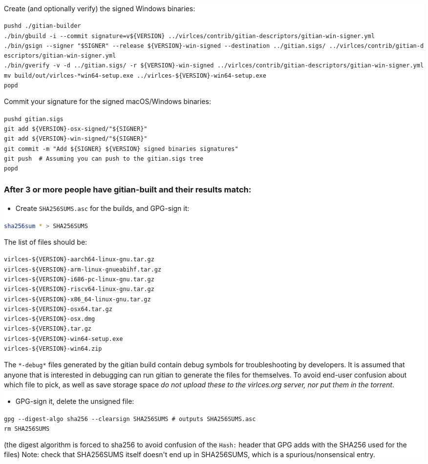 Create (and optionally verify) the signed Windows binaries:

    pushd ./gitian-builder
    ./bin/gbuild -i --commit signature=v${VERSION} ../virlces/contrib/gitian-descriptors/gitian-win-signer.yml
    ./bin/gsign --signer "$SIGNER" --release ${VERSION}-win-signed --destination ../gitian.sigs/ ../virlces/contrib/gitian-descriptors/gitian-win-signer.yml
    ./bin/gverify -v -d ../gitian.sigs/ -r ${VERSION}-win-signed ../virlces/contrib/gitian-descriptors/gitian-win-signer.yml
    mv build/out/virlces-*win64-setup.exe ../virlces-${VERSION}-win64-setup.exe
    popd

Commit your signature for the signed macOS/Windows binaries:

    pushd gitian.sigs
    git add ${VERSION}-osx-signed/"${SIGNER}"
    git add ${VERSION}-win-signed/"${SIGNER}"
    git commit -m "Add ${SIGNER} ${VERSION} signed binaries signatures"
    git push  # Assuming you can push to the gitian.sigs tree
    popd

### After 3 or more people have gitian-built and their results match:

- Create `SHA256SUMS.asc` for the builds, and GPG-sign it:

```bash
sha256sum * > SHA256SUMS
```

The list of files should be:
```
virlces-${VERSION}-aarch64-linux-gnu.tar.gz
virlces-${VERSION}-arm-linux-gnueabihf.tar.gz
virlces-${VERSION}-i686-pc-linux-gnu.tar.gz
virlces-${VERSION}-riscv64-linux-gnu.tar.gz
virlces-${VERSION}-x86_64-linux-gnu.tar.gz
virlces-${VERSION}-osx64.tar.gz
virlces-${VERSION}-osx.dmg
virlces-${VERSION}.tar.gz
virlces-${VERSION}-win64-setup.exe
virlces-${VERSION}-win64.zip
```
The `*-debug*` files generated by the gitian build contain debug symbols
for troubleshooting by developers. It is assumed that anyone that is interested
in debugging can run gitian to generate the files for themselves. To avoid
end-user confusion about which file to pick, as well as save storage
space *do not upload these to the virlces.org server, nor put them in the torrent*.

- GPG-sign it, delete the unsigned file:
```
gpg --digest-algo sha256 --clearsign SHA256SUMS # outputs SHA256SUMS.asc
rm SHA256SUMS
```
(the digest algorithm is forced to sha256 to avoid confusion of the `Hash:` header that GPG adds with the SHA256 used for the files)
Note: check that SHA256SUMS itself doesn't end up in SHA256SUMS, which is a spurious/nonsensical entry.
